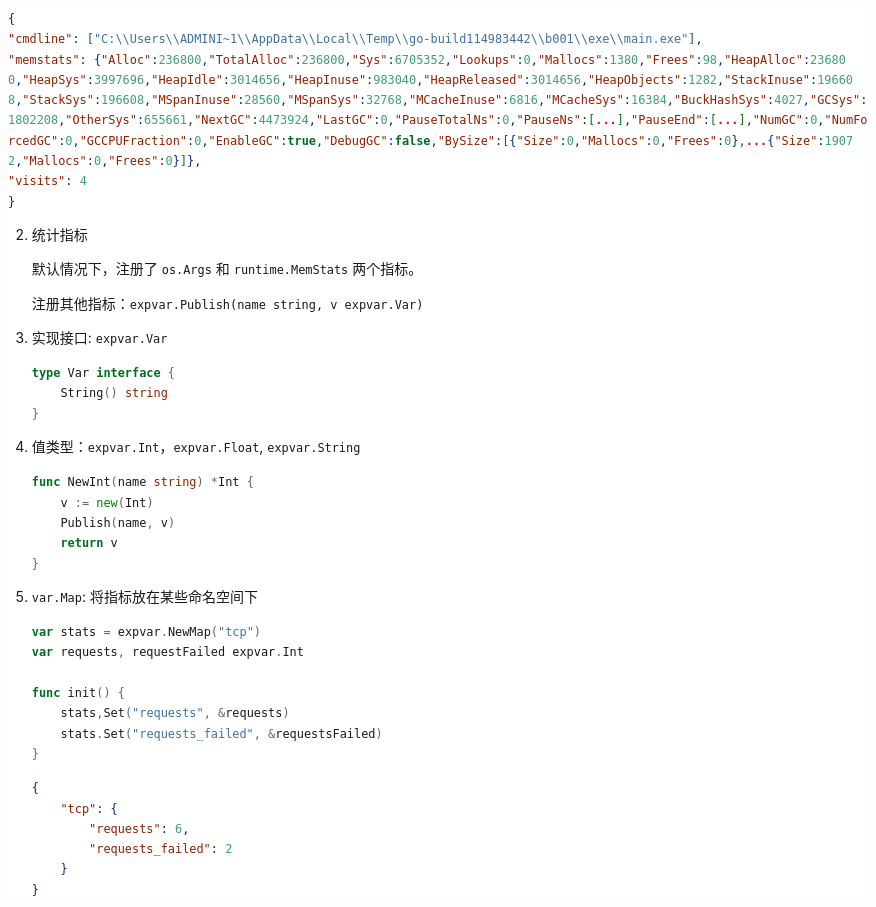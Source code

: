 ```json
{
"cmdline": ["C:\\Users\\ADMINI~1\\AppData\\Local\\Temp\\go-build114983442\\b001\\exe\\main.exe"],
"memstats": {"Alloc":236800,"TotalAlloc":236800,"Sys":6705352,"Lookups":0,"Mallocs":1380,"Frees":98,"HeapAlloc":236800,"HeapSys":3997696,"HeapIdle":3014656,"HeapInuse":983040,"HeapReleased":3014656,"HeapObjects":1282,"StackInuse":196608,"StackSys":196608,"MSpanInuse":28560,"MSpanSys":32768,"MCacheInuse":6816,"MCacheSys":16384,"BuckHashSys":4027,"GCSys":1802208,"OtherSys":655661,"NextGC":4473924,"LastGC":0,"PauseTotalNs":0,"PauseNs":[...],"PauseEnd":[...],"NumGC":0,"NumForcedGC":0,"GCCPUFraction":0,"EnableGC":true,"DebugGC":false,"BySize":[{"Size":0,"Mallocs":0,"Frees":0},...{"Size":19072,"Mallocs":0,"Frees":0}]},
"visits": 4
}
```

2. 统计指标

   默认情况下，注册了 `os.Args` 和 `runtime.MemStats` 两个指标。

   注册其他指标：`expvar.Publish(name string, v expvar.Var)`



3. 实现接口: `expvar.Var`

    ```go
    type Var interface {
    	String() string
	}
    ```


4. 值类型：`expvar.Int`，`expvar.Float`, `expvar.String`

    ```go
    func NewInt(name string) *Int {
    	v := new(Int)
    	Publish(name, v)
    	return v
    }
    ```

5. `var.Map`: 将指标放在某些命名空间下

    ```go
    var stats = expvar.NewMap("tcp")
    var requests, requestFailed expvar.Int

    func init() {
    	stats,Set("requests", &requests)
    	stats.Set("requests_failed", &requestsFailed)
    }
    ```

    ```json
    {
    	"tcp": {
    		"requests": 6,
    		"requests_failed": 2
    	}
    }
    ```
